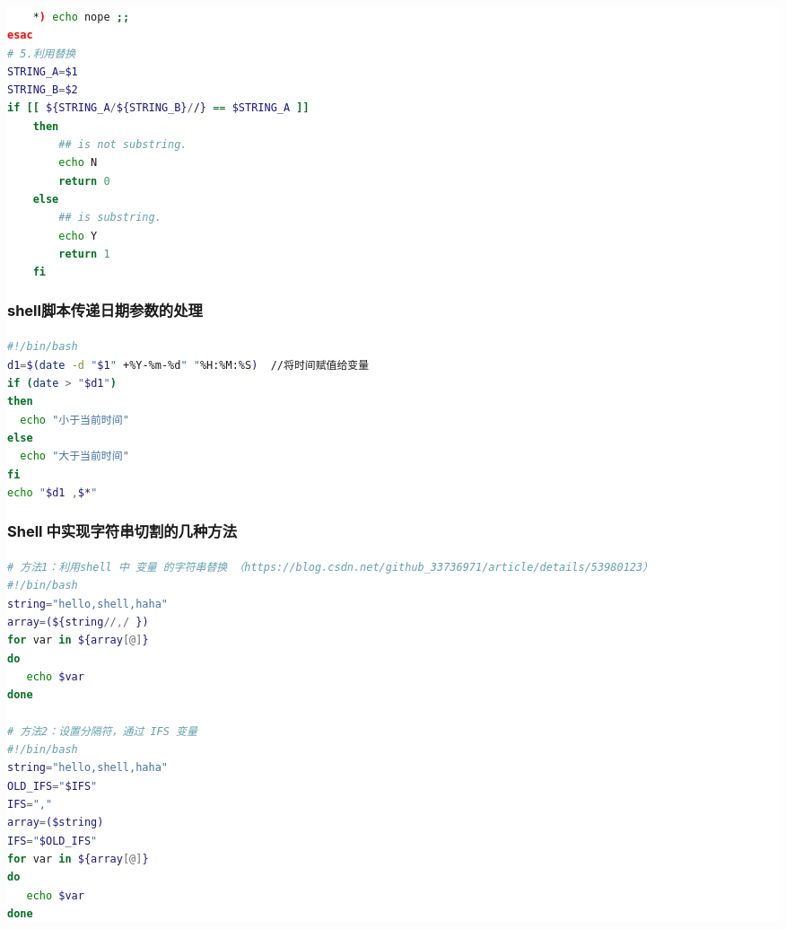 ```bash
    *) echo nope ;;
esac
# 5.利用替换
STRING_A=$1
STRING_B=$2
if [[ ${STRING_A/${STRING_B}//} == $STRING_A ]]
    then
        ## is not substring.
        echo N
        return 0
    else
        ## is substring.
        echo Y
        return 1
    fi
```

### shell脚本传递日期参数的处理

```bash
#!/bin/bash
d1=$(date -d "$1" +%Y-%m-%d" "%H:%M:%S)  //将时间赋值给变量
if (date > "$d1")
then
  echo "小于当前时间"
else
  echo "大于当前时间"
fi
echo "$d1 ,$*"
```

### Shell 中实现字符串切割的几种方法

```bash
# 方法1：利用shell 中 变量 的字符串替换 （https://blog.csdn.net/github_33736971/article/details/53980123）
#!/bin/bash
string="hello,shell,haha"  
array=(${string//,/ })  
for var in ${array[@]}
do
   echo $var
done 

# 方法2：设置分隔符，通过 IFS 变量
#!/bin/bash
string="hello,shell,haha"
OLD_IFS="$IFS"
IFS=","
array=($string)
IFS="$OLD_IFS"
for var in ${array[@]}
do
   echo $var
done
```
